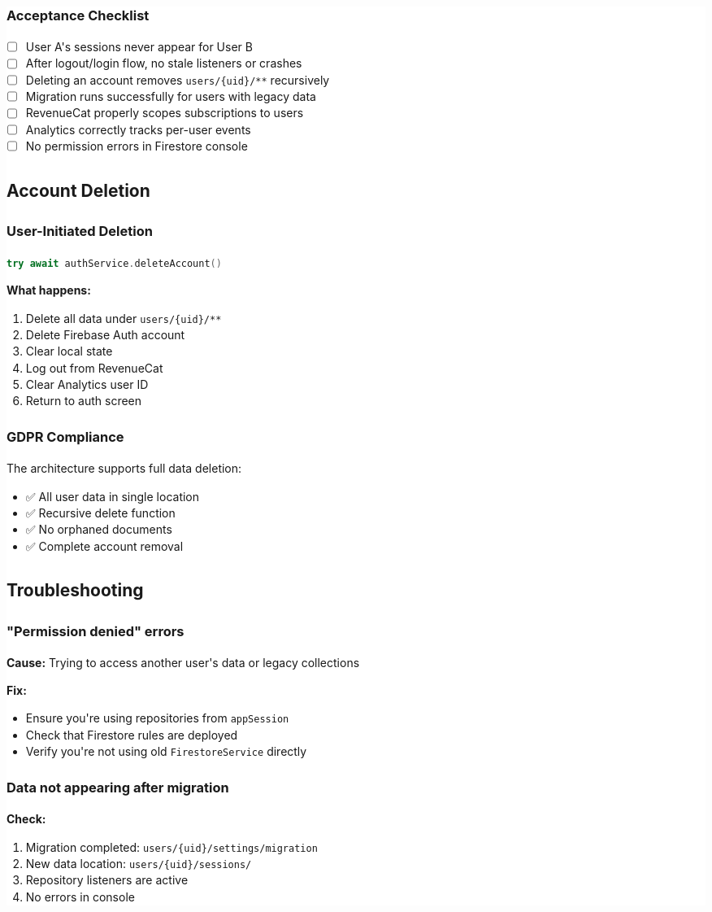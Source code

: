### Acceptance Checklist

- [ ] User A's sessions never appear for User B
- [ ] After logout/login flow, no stale listeners or crashes
- [ ] Deleting an account removes `users/{uid}/**` recursively
- [ ] Migration runs successfully for users with legacy data
- [ ] RevenueCat properly scopes subscriptions to users
- [ ] Analytics correctly tracks per-user events
- [ ] No permission errors in Firestore console

## Account Deletion

### User-Initiated Deletion

```swift
try await authService.deleteAccount()
```

**What happens:**
1. Delete all data under `users/{uid}/**`
2. Delete Firebase Auth account
3. Clear local state
4. Log out from RevenueCat
5. Clear Analytics user ID
6. Return to auth screen

### GDPR Compliance

The architecture supports full data deletion:
- ✅ All user data in single location
- ✅ Recursive delete function
- ✅ No orphaned documents
- ✅ Complete account removal

## Troubleshooting

### "Permission denied" errors

**Cause:** Trying to access another user's data or legacy collections

**Fix:** 
- Ensure you're using repositories from `appSession`
- Check that Firestore rules are deployed
- Verify you're not using old `FirestoreService` directly

### Data not appearing after migration

**Check:**
1. Migration completed: `users/{uid}/settings/migration`
2. New data location: `users/{uid}/sessions/`
3. Repository listeners are active
4. No errors in console
